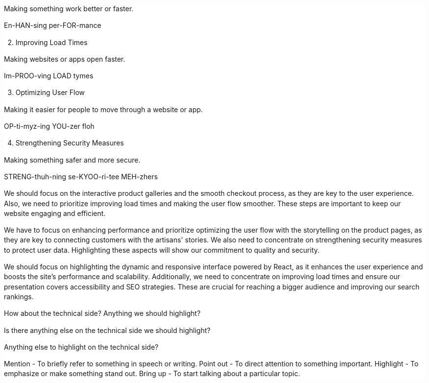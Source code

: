 Making something work better or faster.

En-HAN-sing per-FOR-mance

2. Improving Load Times

Making websites or apps open faster.

Im-PROO-ving LOAD tymes

3. Optimizing User Flow

Making it easier for people to
 move through a website or app.

OP-ti-myz-ing YOU-zer floh

4. Strengthening Security Measures

Making something safer and more secure.

STRENG-thuh-ning se-KYOO-ri-tee MEH-zhers

We should focus on the interactive product galleries and the
smooth checkout process, as they are key to the user
experience. Also, we need to prioritize improving load times
and making the user flow smoother. These steps are
important to keep our website engaging and efficient.

We have to focus on enhancing performance and prioritize
optimizing the user flow with the storytelling on the product
pages, as they are key to connecting customers with the
artisans' stories. We also need to concentrate on
strengthening security measures to protect user data.
Highlighting these aspects will show our commitment to
quality and security.

We should focus on highlighting the dynamic and
responsive interface powered by React, as it enhances the
user experience and boosts the site’s performance and
scalability. Additionally, we need to concentrate on
improving load times and ensure our presentation covers
accessibility and SEO strategies. These are crucial for
reaching a bigger audience and improving our search
rankings.

How about the technical side?
Anything we should highlight?

Is there anything else on the
technical side we should highlight?

Anything else to highlight
on the technical side?

Mention - To briefly refer to something in speech or writing.
Point out - To direct attention to something important.
Highlight - To emphasize or make something stand out.
Bring up - To start talking about a particular topic.
